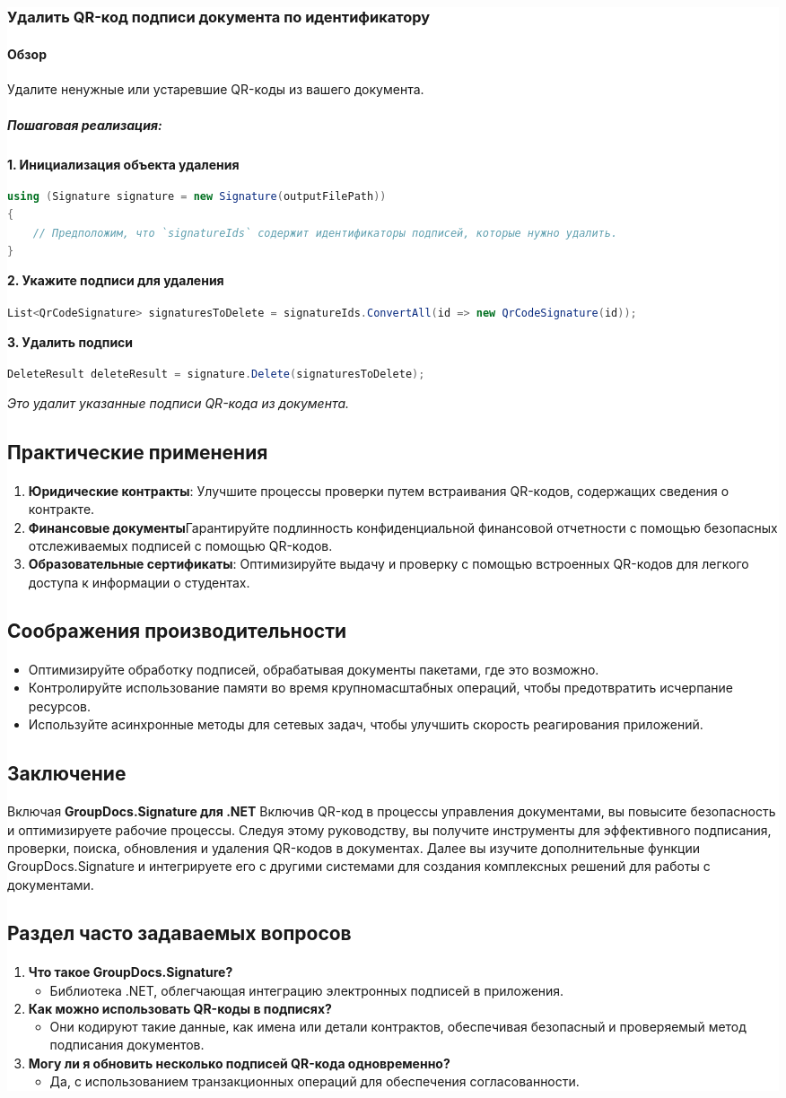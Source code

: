 ### Удалить QR-код подписи документа по идентификатору

#### Обзор
Удалите ненужные или устаревшие QR-коды из вашего документа.

##### Пошаговая реализация:
**1. Инициализация объекта удаления**
```csharp
using (Signature signature = new Signature(outputFilePath))
{
    // Предположим, что `signatureIds` содержит идентификаторы подписей, которые нужно удалить.
}
```
**2. Укажите подписи для удаления**
```csharp
List<QrCodeSignature> signaturesToDelete = signatureIds.ConvertAll(id => new QrCodeSignature(id));
```
**3. Удалить подписи**
```csharp
DeleteResult deleteResult = signature.Delete(signaturesToDelete);
```
*Это удалит указанные подписи QR-кода из документа.*

## Практические применения

1. **Юридические контракты**: Улучшите процессы проверки путем встраивания QR-кодов, содержащих сведения о контракте.
2. **Финансовые документы**Гарантируйте подлинность конфиденциальной финансовой отчетности с помощью безопасных отслеживаемых подписей с помощью QR-кодов.
3. **Образовательные сертификаты**: Оптимизируйте выдачу и проверку с помощью встроенных QR-кодов для легкого доступа к информации о студентах.

## Соображения производительности

- Оптимизируйте обработку подписей, обрабатывая документы пакетами, где это возможно.
- Контролируйте использование памяти во время крупномасштабных операций, чтобы предотвратить исчерпание ресурсов.
- Используйте асинхронные методы для сетевых задач, чтобы улучшить скорость реагирования приложений.

## Заключение

Включая **GroupDocs.Signature для .NET** Включив QR-код в процессы управления документами, вы повысите безопасность и оптимизируете рабочие процессы. Следуя этому руководству, вы получите инструменты для эффективного подписания, проверки, поиска, обновления и удаления QR-кодов в документах. Далее вы изучите дополнительные функции GroupDocs.Signature и интегрируете его с другими системами для создания комплексных решений для работы с документами.

## Раздел часто задаваемых вопросов

1. **Что такое GroupDocs.Signature?**
   - Библиотека .NET, облегчающая интеграцию электронных подписей в приложения.
2. **Как можно использовать QR-коды в подписях?**
   - Они кодируют такие данные, как имена или детали контрактов, обеспечивая безопасный и проверяемый метод подписания документов.
3. **Могу ли я обновить несколько подписей QR-кода одновременно?**
   - Да, с использованием транзакционных операций для обеспечения согласованности.